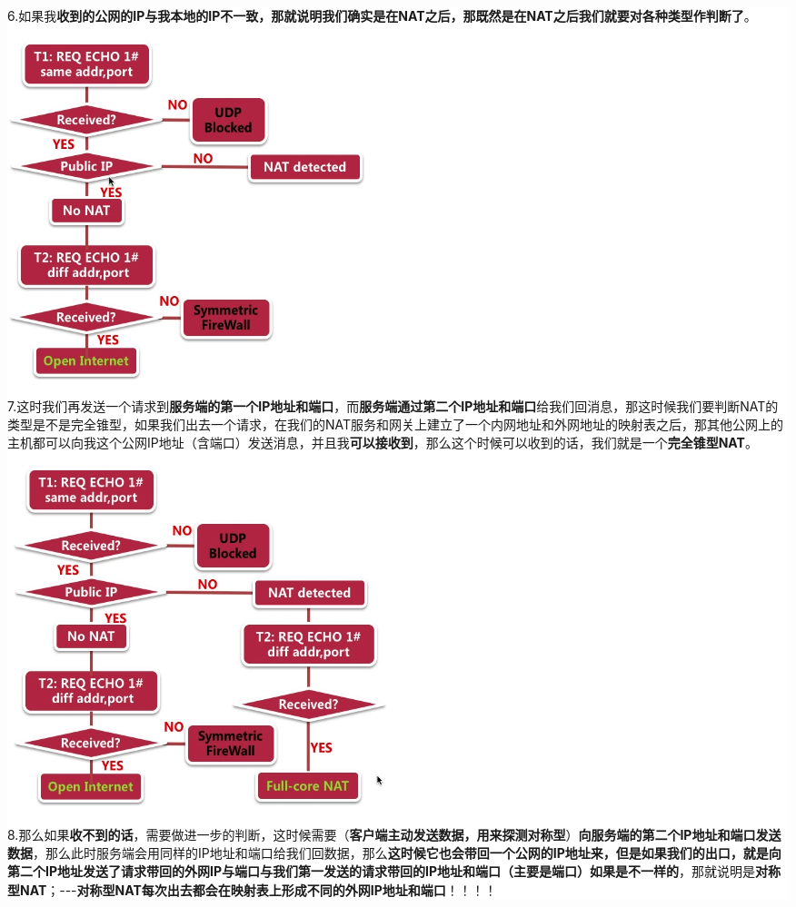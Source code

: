6.如果我**收到的公网的IP与我本地的IP不一致，那就说明我们确实是在NAT之后，那既然是在NAT之后我们就要对各种类型作判断了**。

![](9e1f4687e12bc79fe2355954d66f3912_MD5.png)

7.这时我们再发送一个请求到**服务端的第一个IP地址和端口**，而**服务端通过第二个IP地址和端口**给我们回消息，那这时候我们要判断NAT的类型是不是完全锥型，如果我们出去一个请求，在我们的NAT服务和网关上建立了一个内网地址和外网地址的映射表之后，那其他公网上的主机都可以向我这个公网IP地址（含端口）发送消息，并且我**可以接收到**，那么这个时候可以收到的话，我们就是一个**完全锥型NAT**。

![](314d8a5e8bb259cf7a10a10b14081e8c_MD5.png)

8.那么如果**收不到的话**，需要做进一步的判断，这时候需要（**客户端主动发送数据，用来探测对称型**）**向服务端的第二个IP地址和端口发送数据**，那么此时服务端会用同样的IP地址和端口给我们回数据，那么**这时候它也会带回一个公网的IP地址来，但是如果我们的出口，就是向第二个IP地址发送了请求带回的外网IP与端口与我们第一发送的请求带回的IP地址和端口（主要是端口）如果是不一样的**，那就说明是**对称型NAT**；---**对称型NAT每次出去都会在映射表上形成不同的外网IP地址和端口**！！！！
